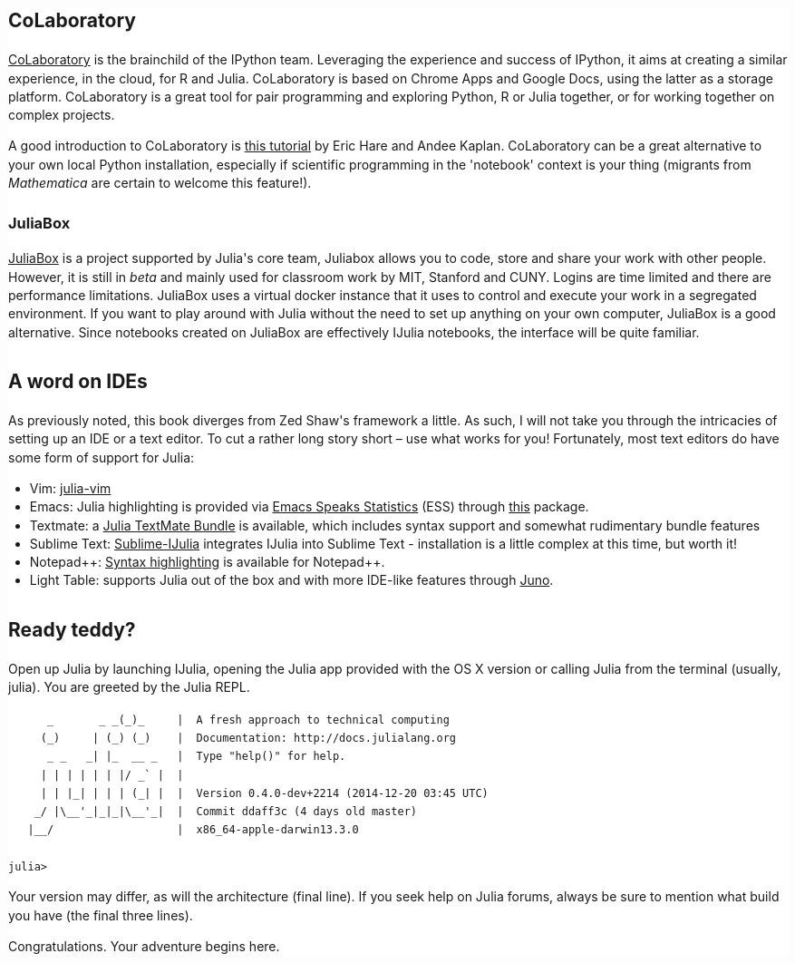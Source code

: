 ## CoLaboratory

[CoLaboratory](https://colaboratory.jupyter.org/welcome/) is the brainchild of the IPython team. Leveraging the experience and success of IPython, it aims at creating a similar experience, in the cloud, for R and Julia. CoLaboratory is based on Chrome Apps and Google Docs, using the latter as a storage platform. CoLaboratory is a great tool for pair programming and exploring Python, R or Julia together, or for working together on complex projects. 

A good introduction to CoLaboratory is [this tutorial](http://heike.github.io/stat590f/ijulia/) by Eric Hare and Andee Kaplan. CoLaboratory can be a great alternative to your own local Python installation, especially if scientific programming in the 'notebook' context is your thing (migrants from _Mathematica_ are certain to welcome this feature!).


### JuliaBox

[JuliaBox](https://www.juliabox.org/) is a project supported by Julia's core team, Juliabox allows you to code, store and share your work with other people. However, it is still in _beta_ and mainly used for classroom work by MIT, Stanford and CUNY. Logins are time limited and there are performance limitations. JuliaBox uses a virtual docker instance that it uses to control and execute your work in a segregated environment. If you want to play around with Julia without the need to set up anything on your own computer, JuliaBox is a good alternative. Since notebooks created on JuliaBox are effectively IJulia notebooks, the interface will be quite familiar.

## A word on IDEs

As previously noted, this book diverges from Zed Shaw's framework a little. As such, I will not take you through the intricacies of setting up an IDE or a text editor. To cut a rather long story short – use what works for you! Fortunately, most text editors do have some form of support for Julia:

-   Vim: [julia-vim](<https://github.com/JuliaLang/julia-vim>)
-   Emacs: Julia highlighting is provided via [Emacs Speaks Statistics](<http://ess.r-project.org/>) (ESS) through [this](<https://github.com/emacs-ess/ESS/wiki/Julia>) package.
-   Textmate: a [Julia TextMate Bundle](<https://github.com/WestleyArgentum/Julia.tmbundle>) is available, which includes syntax support and somewhat rudimentary bundle features
-   Sublime Text: [Sublime-IJulia](<https://github.com/quinnj/Sublime-IJulia>) integrates IJulia into Sublime Text - installation is a little complex at this time, but worth it!
-   Notepad++: [Syntax highlighting](<https://gist.github.com/catawbasam/3858496>) is available for Notepad++.
-   Light Table: supports Julia out of the box and with more IDE-like features through [Juno](<http://junolab.org/docs/installing.html>).

## Ready teddy?

Open up Julia by launching IJulia, opening the Julia app provided with the OS X version or calling Julia from the terminal (usually, julia). You are greeted by the Julia REPL.

	      _       _ _(_)_     |  A fresh approach to technical computing
	     (_)     | (_) (_)    |  Documentation: http://docs.julialang.org
	      _ _   _| |_  __ _   |  Type "help()" for help.
	     | | | | | | |/ _` |  |
		 | | |_| | | | (_| |  |  Version 0.4.0-dev+2214 (2014-12-20 03:45 UTC)
	    _/ |\__'_|_|_|\__'_|  |  Commit ddaff3c (4 days old master)
	   |__/                   |  x86_64-apple-darwin13.3.0	  
    
	julia>

Your version may differ, as will the architecture (final line). If you seek help on Julia forums, always be sure to mention what build you have (the final three lines).

Congratulations. Your adventure begins here.

